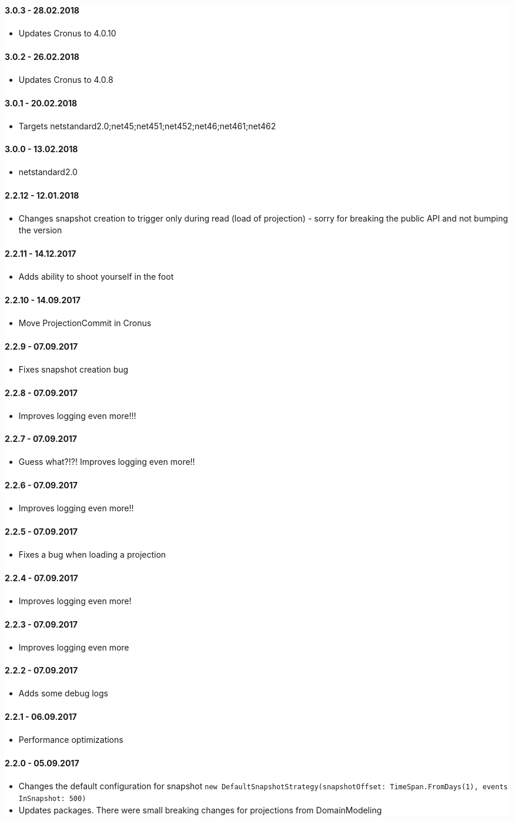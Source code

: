 #### 3.0.3 - 28.02.2018
* Updates Cronus to 4.0.10

#### 3.0.2 - 26.02.2018
* Updates Cronus to 4.0.8

#### 3.0.1 - 20.02.2018
* Targets netstandard2.0;net45;net451;net452;net46;net461;net462

#### 3.0.0 - 13.02.2018
* netstandard2.0

#### 2.2.12 - 12.01.2018
* Changes snapshot creation to trigger only during read (load of projection) - sorry for breaking the public API and not bumping the version

#### 2.2.11 - 14.12.2017
* Adds ability to shoot yourself in the foot

#### 2.2.10 - 14.09.2017
* Move ProjectionCommit in Cronus

#### 2.2.9 - 07.09.2017
* Fixes snapshot creation bug

#### 2.2.8 - 07.09.2017
* Improves logging even more!!!

#### 2.2.7 - 07.09.2017
* Guess what?!?! Improves logging even more!!

#### 2.2.6 - 07.09.2017
* Improves logging even more!!

#### 2.2.5 - 07.09.2017
* Fixes a bug when loading a projection

#### 2.2.4 - 07.09.2017
* Improves logging even more!

#### 2.2.3 - 07.09.2017
* Improves logging even more

#### 2.2.2 - 07.09.2017
* Adds some debug logs

#### 2.2.1 - 06.09.2017
* Performance optimizations

#### 2.2.0 - 05.09.2017
* Changes the default configuration for snapshot `new DefaultSnapshotStrategy(snapshotOffset: TimeSpan.FromDays(1), eventsInSnapshot: 500)`
* Updates packages. There were small breaking changes for projections from DomainModeling
